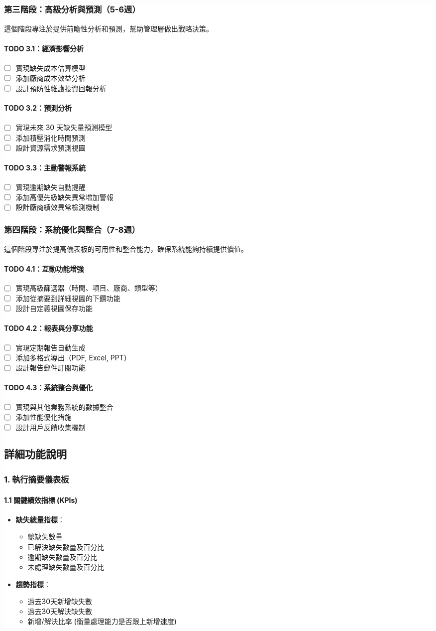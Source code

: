 ### 第三階段：高級分析與預測（5-6週）

這個階段專注於提供前瞻性分析和預測，幫助管理層做出戰略決策。

#### TODO 3.1：經濟影響分析
- [ ] 實現缺失成本估算模型
- [ ] 添加廠商成本效益分析
- [ ] 設計預防性維護投資回報分析

#### TODO 3.2：預測分析
- [ ] 實現未來 30 天缺失量預測模型
- [ ] 添加積壓消化時間預測
- [ ] 設計資源需求預測視圖

#### TODO 3.3：主動警報系統
- [ ] 實現逾期缺失自動提醒
- [ ] 添加高優先級缺失異常增加警報
- [ ] 設計廠商績效異常檢測機制

### 第四階段：系統優化與整合（7-8週）

這個階段專注於提高儀表板的可用性和整合能力，確保系統能夠持續提供價值。

#### TODO 4.1：互動功能增強
- [ ] 實現高級篩選器（時間、項目、廠商、類型等）
- [ ] 添加從摘要到詳細視圖的下鑽功能
- [ ] 設計自定義視圖保存功能

#### TODO 4.2：報表與分享功能
- [ ] 實現定期報告自動生成
- [ ] 添加多格式導出（PDF, Excel, PPT）
- [ ] 設計報告郵件訂閱功能

#### TODO 4.3：系統整合與優化
- [ ] 實現與其他業務系統的數據整合
- [ ] 添加性能優化措施
- [ ] 設計用戶反饋收集機制

## 詳細功能說明

### 1. 執行摘要儀表板

#### 1.1 關鍵績效指標 (KPIs)
- **缺失總量指標**：
  - 總缺失數量
  - 已解決缺失數量及百分比
  - 逾期缺失數量及百分比
  - 未處理缺失數量及百分比
  
- **趨勢指標**：
  - 過去30天新增缺失數
  - 過去30天解決缺失數
  - 新增/解決比率 (衡量處理能力是否跟上新增速度)
  